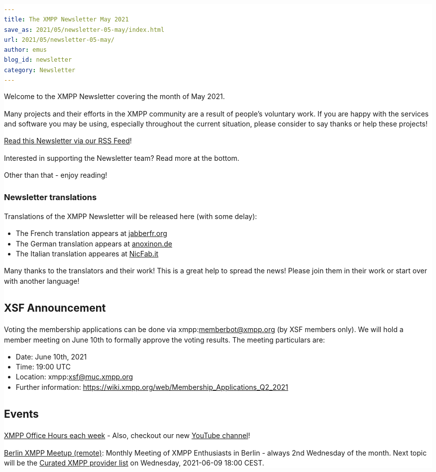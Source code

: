 ```yaml
---
title: The XMPP Newsletter May 2021
save_as: 2021/05/newsletter-05-may/index.html
url: 2021/05/newsletter-05-may/
author: emus
blog_id: newsletter
category: Newsletter
---
```


Welcome to the XMPP Newsletter covering the month of May 2021.

Many projects and their efforts in the XMPP community are a result of people’s voluntary work. If you are happy with the services and software you may be using, especially throughout the current situation, please consider to say thanks or help these projects!

[Read this Newsletter via our RSS Feed](https://xmpp.org/feeds/all.atom.xml)!

Interested in supporting the Newsletter team? Read more at the bottom.

Other than that - enjoy reading! 

### Newsletter translations

Translations of the XMPP Newsletter will be released here (with some delay):

- The French translation appears at [jabberfr.org](https://news.jabberfr.org/category/newsletter/)
- The German translation appears at [anoxinon.de](https://anoxinon.de/blog/)
- The Italian translation appeares at [NicFab.it](https://www.nicfab.it/la-newsletter-xmpp-di-marzo-2021-versione-italiana/)

Many thanks to the translators and their work! This is a great help to spread the news! Please join them in their work or start over with another language!

## XSF Announcement

Voting the membership applications can be done via xmpp:memberbot@xmpp.org (by XSF members only). We will hold a member meeting on June 10th to formally approve the voting results. The meeting particulars are: 

- Date: June 10th, 2021 
- Time: 19:00 UTC 
- Location: xmpp:xsf@muc.xmpp.org
- Further information: https://wiki.xmpp.org/web/Membership_Applications_Q2_2021

## Events

[XMPP Office Hours each week](https://wiki.xmpp.org/web/XMPP_Office_Hours) - Also, checkout our new [YouTube channel](https://www.youtube.com/channel/UCf3Kq2ElJDFQhYDdjn18RuA)!

[Berlin XMPP Meetup (remote)](https://mov.im/?node/pubsub.movim.eu/berlin-xmpp-meetup): Monthly Meeting of XMPP Enthusiasts in Berlin - always 2nd Wednesday of the month. Next topic will be the [Curated XMPP provider list](https://invent.kde.org/melvo/xmpp-providers) on Wednesday, 2021-06-09 18:00 CEST.
